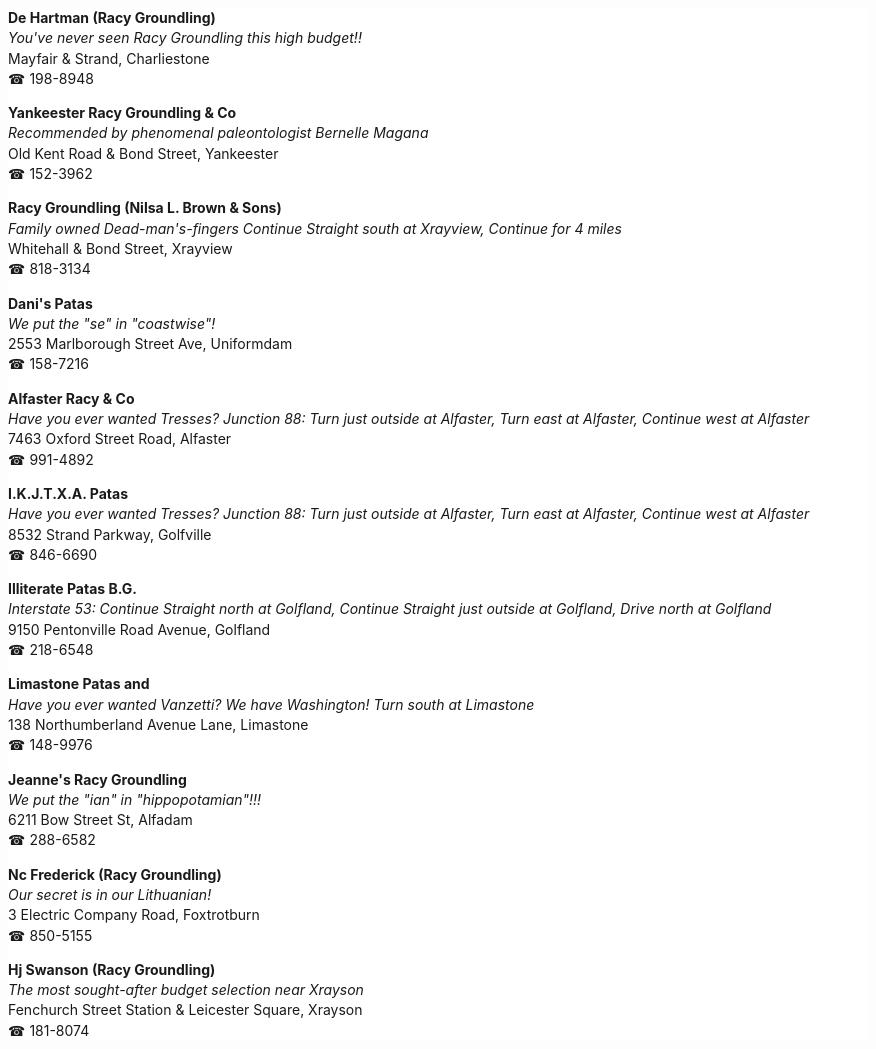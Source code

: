 **De Hartman (Racy Groundling)**  
_You've never seen Racy Groundling this high budget!!_  
Mayfair & Strand, Charliestone  
☎ 198-8948

**Yankeester Racy Groundling & Co**  
_Recommended by phenomenal paleontologist Bernelle Magana_  
Old Kent Road & Bond Street, Yankeester  
☎ 152-3962

**Racy Groundling (Nilsa L. Brown & Sons)**  
_Family owned Dead-man's-fingers 
Continue Straight south at Xrayview, Continue for 4 miles_  
Whitehall & Bond Street, Xrayview  
☎ 818-3134

**Dani's Patas**  
_We put the "se" in "coastwise"!_  
2553 Marlborough Street Ave, Uniformdam  
☎ 158-7216

**Alfaster Racy & Co**  
_Have you ever wanted Tresses? 
Junction 88: Turn just outside at Alfaster, Turn east at Alfaster, Continue west at Alfaster_  
7463 Oxford Street Road, Alfaster  
☎ 991-4892

**I.K.J.T.X.A. Patas**  
_Have you ever wanted Tresses? 
Junction 88: Turn just outside at Alfaster, Turn east at Alfaster, Continue west at Alfaster_  
8532 Strand Parkway, Golfville  
☎ 846-6690

**Illiterate Patas B.G.**  
_Interstate 53: Continue Straight north at Golfland, Continue Straight just outside at Golfland, Drive north at Golfland_  
9150 Pentonville Road Avenue, Golfland  
☎ 218-6548

**Limastone Patas and**  
_Have you ever wanted Vanzetti? We have Washington! 
Turn south at Limastone_  
138 Northumberland Avenue Lane, Limastone  
☎ 148-9976

**Jeanne's Racy Groundling**  
_We put the "ian" in "hippopotamian"!!!_  
6211 Bow Street St, Alfadam  
☎ 288-6582

**Nc Frederick (Racy Groundling)**  
_Our secret is in our Lithuanian!_  
3 Electric Company Road, Foxtrotburn  
☎ 850-5155

**Hj Swanson (Racy Groundling)**  
_The most sought-after budget selection near Xrayson_  
Fenchurch Street Station & Leicester Square, Xrayson  
☎ 181-8074
